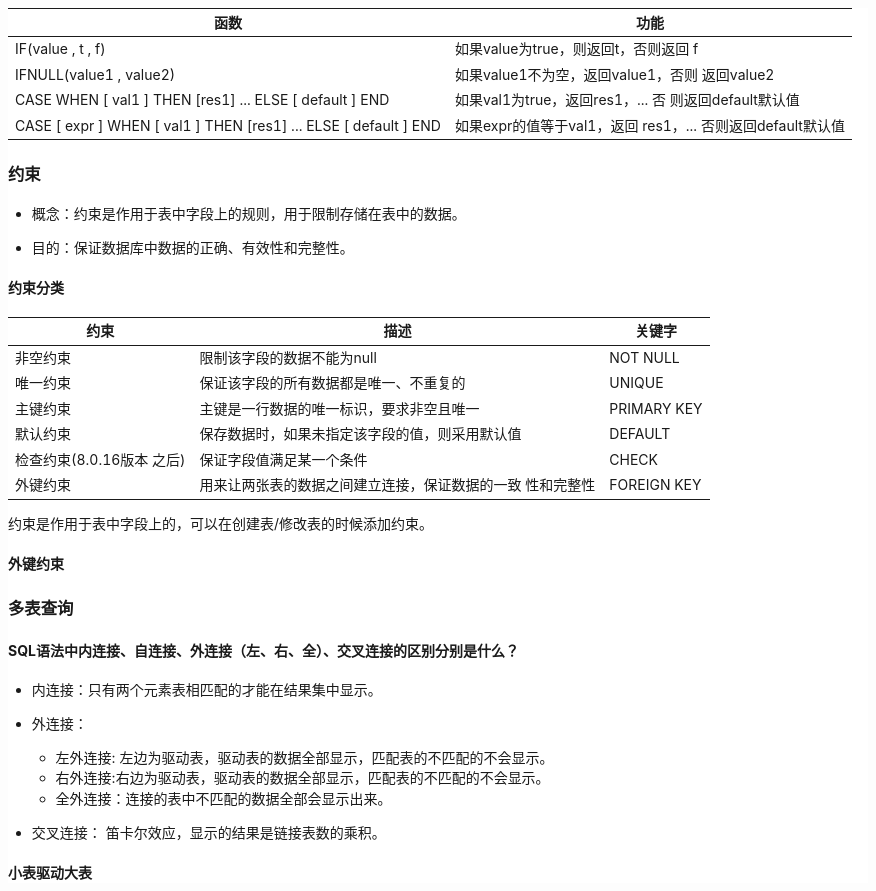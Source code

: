| 函数                                                         | 功能                                                       |
| ------------------------------------------------------------ | ---------------------------------------------------------- |
| IF(value , t , f)                                            | 如果value为true，则返回t，否则返回 f                       |
| IFNULL(value1 , value2)                                      | 如果value1不为空，返回value1，否则 返回value2              |
| CASE WHEN [ val1 ] THEN [res1] ... ELSE [ default ] END      | 如果val1为true，返回res1，... 否 则返回default默认值       |
| CASE [ expr ] WHEN [ val1 ] THEN [res1] ... ELSE [ default ] END | 如果expr的值等于val1，返回 res1，... 否则返回default默认值 |



### 约束

* 概念：约束是作用于表中字段上的规则，用于限制存储在表中的数据。

* 目的：保证数据库中数据的正确、有效性和完整性。

#### 约束分类

| 约束                      | 描述                                                      | 关键字      |
| ------------------------- | --------------------------------------------------------- | ----------- |
| 非空约束                  | 限制该字段的数据不能为null                                | NOT NULL    |
| 唯一约束                  | 保证该字段的所有数据都是唯一、不重复的                    | UNIQUE      |
| 主键约束                  | 主键是一行数据的唯一标识，要求非空且唯一                  | PRIMARY KEY |
| 默认约束                  | 保存数据时，如果未指定该字段的值，则采用默认值            | DEFAULT     |
| 检查约束(8.0.16版本 之后) | 保证字段值满足某一个条件                                  | CHECK       |
| 外键约束                  | 用来让两张表的数据之间建立连接，保证数据的一致 性和完整性 | FOREIGN KEY |

约束是作用于表中字段上的，可以在创建表/修改表的时候添加约束。



#### 外键约束



### 多表查询

#### SQL语法中内连接、自连接、外连接（左、右、全）、交叉连接的区别分别是什么？

* 内连接：只有两个元素表相匹配的才能在结果集中显示。
* 外连接： 
    * 左外连接: 左边为驱动表，驱动表的数据全部显示，匹配表的不匹配的不会显示。
    * 右外连接:右边为驱动表，驱动表的数据全部显示，匹配表的不匹配的不会显示。
    * 全外连接：连接的表中不匹配的数据全部会显示出来。

* 交叉连接： 笛卡尔效应，显示的结果是链接表数的乘积。



#### 小表驱动大表

